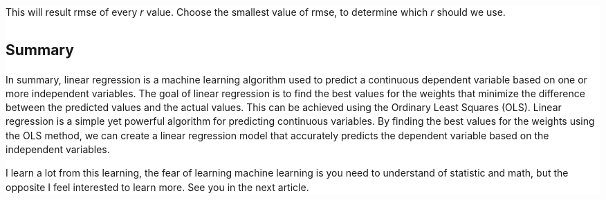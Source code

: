 This will result rmse of every $r$ value. Choose the smallest value of rmse, to determine which $r$ should we use.

## Summary

In summary, linear regression is a machine learning algorithm used to predict a continuous dependent variable based on one or more independent variables. The goal of linear regression is to find the best values for the weights that minimize the difference between the predicted values and the actual values. This can be achieved using the Ordinary Least Squares (OLS). Linear regression is a simple yet powerful algorithm for predicting continuous variables. By finding the best values for the weights using the OLS method, we can create a linear regression model that accurately predicts the dependent variable based on the independent variables.

I learn a lot from this learning, the fear of learning machine learning is you need to understand of statistic and math, but the opposite I feel interested to learn more. See you in the next article.
